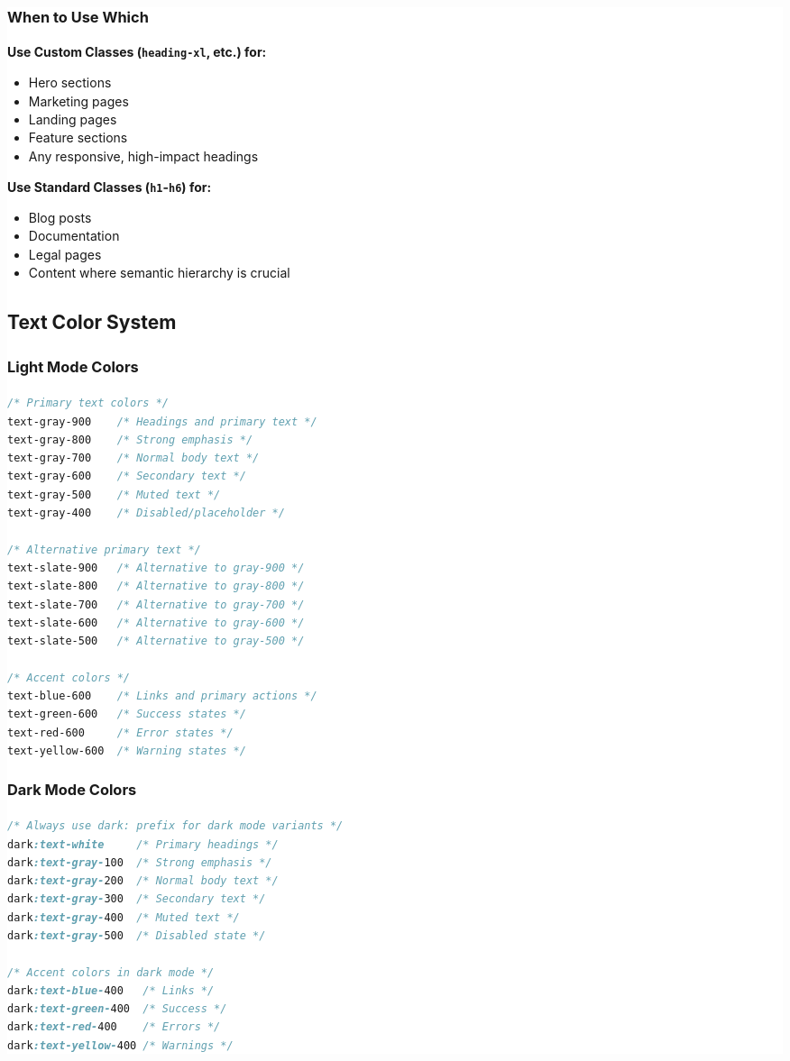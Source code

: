 ### When to Use Which

**Use Custom Classes (`heading-xl`, etc.) for:**
- Hero sections
- Marketing pages
- Landing pages
- Feature sections
- Any responsive, high-impact headings

**Use Standard Classes (`h1`-`h6`) for:**
- Blog posts
- Documentation
- Legal pages
- Content where semantic hierarchy is crucial

## Text Color System

### Light Mode Colors
```css
/* Primary text colors */
text-gray-900    /* Headings and primary text */
text-gray-800    /* Strong emphasis */
text-gray-700    /* Normal body text */
text-gray-600    /* Secondary text */
text-gray-500    /* Muted text */
text-gray-400    /* Disabled/placeholder */

/* Alternative primary text */
text-slate-900   /* Alternative to gray-900 */
text-slate-800   /* Alternative to gray-800 */
text-slate-700   /* Alternative to gray-700 */
text-slate-600   /* Alternative to gray-600 */
text-slate-500   /* Alternative to gray-500 */

/* Accent colors */
text-blue-600    /* Links and primary actions */
text-green-600   /* Success states */
text-red-600     /* Error states */
text-yellow-600  /* Warning states */
```

### Dark Mode Colors
```css
/* Always use dark: prefix for dark mode variants */
dark:text-white     /* Primary headings */
dark:text-gray-100  /* Strong emphasis */
dark:text-gray-200  /* Normal body text */
dark:text-gray-300  /* Secondary text */
dark:text-gray-400  /* Muted text */
dark:text-gray-500  /* Disabled state */

/* Accent colors in dark mode */
dark:text-blue-400   /* Links */
dark:text-green-400  /* Success */
dark:text-red-400    /* Errors */
dark:text-yellow-400 /* Warnings */
```
